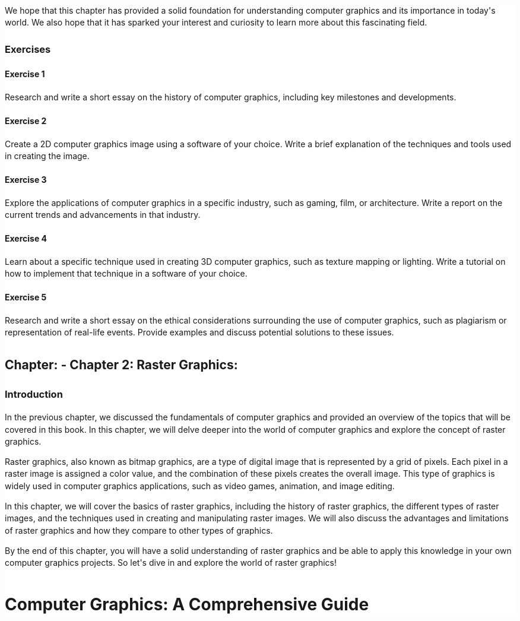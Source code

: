 We hope that this chapter has provided a solid foundation for understanding computer graphics and its importance in today's world. We also hope that it has sparked your interest and curiosity to learn more about this fascinating field.

### Exercises

#### Exercise 1
Research and write a short essay on the history of computer graphics, including key milestones and developments.

#### Exercise 2
Create a 2D computer graphics image using a software of your choice. Write a brief explanation of the techniques and tools used in creating the image.

#### Exercise 3
Explore the applications of computer graphics in a specific industry, such as gaming, film, or architecture. Write a report on the current trends and advancements in that industry.

#### Exercise 4
Learn about a specific technique used in creating 3D computer graphics, such as texture mapping or lighting. Write a tutorial on how to implement that technique in a software of your choice.

#### Exercise 5
Research and write a short essay on the ethical considerations surrounding the use of computer graphics, such as plagiarism or representation of real-life events. Provide examples and discuss potential solutions to these issues.


## Chapter: - Chapter 2: Raster Graphics:

### Introduction

In the previous chapter, we discussed the fundamentals of computer graphics and provided an overview of the topics that will be covered in this book. In this chapter, we will delve deeper into the world of computer graphics and explore the concept of raster graphics.

Raster graphics, also known as bitmap graphics, are a type of digital image that is represented by a grid of pixels. Each pixel in a raster image is assigned a color value, and the combination of these pixels creates the overall image. This type of graphics is widely used in computer graphics applications, such as video games, animation, and image editing.

In this chapter, we will cover the basics of raster graphics, including the history of raster graphics, the different types of raster images, and the techniques used in creating and manipulating raster images. We will also discuss the advantages and limitations of raster graphics and how they compare to other types of graphics.

By the end of this chapter, you will have a solid understanding of raster graphics and be able to apply this knowledge in your own computer graphics projects. So let's dive in and explore the world of raster graphics!


# Computer Graphics: A Comprehensive Guide
